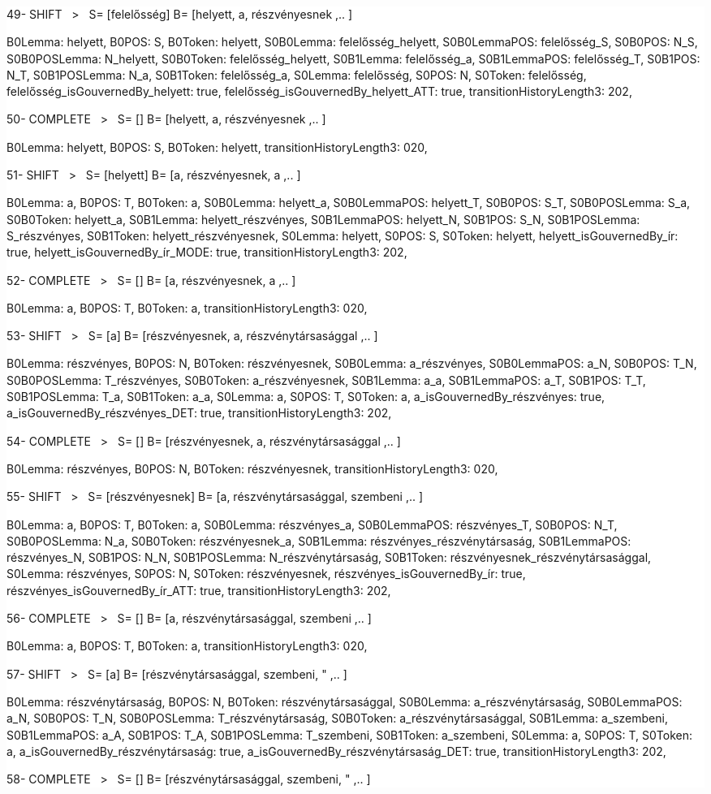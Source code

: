 49- SHIFT&nbsp;&nbsp;&nbsp;>&nbsp;&nbsp;&nbsp;S= [felelősség]   B= [helyett, a, részvényesnek ,.. ]

B0Lemma: helyett, B0POS: S, B0Token: helyett, S0B0Lemma: felelősség_helyett, S0B0LemmaPOS: felelősség_S, S0B0POS: N_S, S0B0POSLemma: N_helyett, S0B0Token: felelősség_helyett, S0B1Lemma: felelősség_a, S0B1LemmaPOS: felelősség_T, S0B1POS: N_T, S0B1POSLemma: N_a, S0B1Token: felelősség_a, S0Lemma: felelősség, S0POS: N, S0Token: felelősség, felelősség_isGouvernedBy_helyett: true, felelősség_isGouvernedBy_helyett_ATT: true, transitionHistoryLength3: 202, 

50- COMPLETE&nbsp;&nbsp;&nbsp;>&nbsp;&nbsp;&nbsp;S= []   B= [helyett, a, részvényesnek ,.. ]

B0Lemma: helyett, B0POS: S, B0Token: helyett, transitionHistoryLength3: 020, 

51- SHIFT&nbsp;&nbsp;&nbsp;>&nbsp;&nbsp;&nbsp;S= [helyett]   B= [a, részvényesnek, a ,.. ]

B0Lemma: a, B0POS: T, B0Token: a, S0B0Lemma: helyett_a, S0B0LemmaPOS: helyett_T, S0B0POS: S_T, S0B0POSLemma: S_a, S0B0Token: helyett_a, S0B1Lemma: helyett_részvényes, S0B1LemmaPOS: helyett_N, S0B1POS: S_N, S0B1POSLemma: S_részvényes, S0B1Token: helyett_részvényesnek, S0Lemma: helyett, S0POS: S, S0Token: helyett, helyett_isGouvernedBy_ír: true, helyett_isGouvernedBy_ír_MODE: true, transitionHistoryLength3: 202, 

52- COMPLETE&nbsp;&nbsp;&nbsp;>&nbsp;&nbsp;&nbsp;S= []   B= [a, részvényesnek, a ,.. ]

B0Lemma: a, B0POS: T, B0Token: a, transitionHistoryLength3: 020, 

53- SHIFT&nbsp;&nbsp;&nbsp;>&nbsp;&nbsp;&nbsp;S= [a]   B= [részvényesnek, a, részvénytársasággal ,.. ]

B0Lemma: részvényes, B0POS: N, B0Token: részvényesnek, S0B0Lemma: a_részvényes, S0B0LemmaPOS: a_N, S0B0POS: T_N, S0B0POSLemma: T_részvényes, S0B0Token: a_részvényesnek, S0B1Lemma: a_a, S0B1LemmaPOS: a_T, S0B1POS: T_T, S0B1POSLemma: T_a, S0B1Token: a_a, S0Lemma: a, S0POS: T, S0Token: a, a_isGouvernedBy_részvényes: true, a_isGouvernedBy_részvényes_DET: true, transitionHistoryLength3: 202, 

54- COMPLETE&nbsp;&nbsp;&nbsp;>&nbsp;&nbsp;&nbsp;S= []   B= [részvényesnek, a, részvénytársasággal ,.. ]

B0Lemma: részvényes, B0POS: N, B0Token: részvényesnek, transitionHistoryLength3: 020, 

55- SHIFT&nbsp;&nbsp;&nbsp;>&nbsp;&nbsp;&nbsp;S= [részvényesnek]   B= [a, részvénytársasággal, szembeni ,.. ]

B0Lemma: a, B0POS: T, B0Token: a, S0B0Lemma: részvényes_a, S0B0LemmaPOS: részvényes_T, S0B0POS: N_T, S0B0POSLemma: N_a, S0B0Token: részvényesnek_a, S0B1Lemma: részvényes_részvénytársaság, S0B1LemmaPOS: részvényes_N, S0B1POS: N_N, S0B1POSLemma: N_részvénytársaság, S0B1Token: részvényesnek_részvénytársasággal, S0Lemma: részvényes, S0POS: N, S0Token: részvényesnek, részvényes_isGouvernedBy_ír: true, részvényes_isGouvernedBy_ír_ATT: true, transitionHistoryLength3: 202, 

56- COMPLETE&nbsp;&nbsp;&nbsp;>&nbsp;&nbsp;&nbsp;S= []   B= [a, részvénytársasággal, szembeni ,.. ]

B0Lemma: a, B0POS: T, B0Token: a, transitionHistoryLength3: 020, 

57- SHIFT&nbsp;&nbsp;&nbsp;>&nbsp;&nbsp;&nbsp;S= [a]   B= [részvénytársasággal, szembeni, " ,.. ]

B0Lemma: részvénytársaság, B0POS: N, B0Token: részvénytársasággal, S0B0Lemma: a_részvénytársaság, S0B0LemmaPOS: a_N, S0B0POS: T_N, S0B0POSLemma: T_részvénytársaság, S0B0Token: a_részvénytársasággal, S0B1Lemma: a_szembeni, S0B1LemmaPOS: a_A, S0B1POS: T_A, S0B1POSLemma: T_szembeni, S0B1Token: a_szembeni, S0Lemma: a, S0POS: T, S0Token: a, a_isGouvernedBy_részvénytársaság: true, a_isGouvernedBy_részvénytársaság_DET: true, transitionHistoryLength3: 202, 

58- COMPLETE&nbsp;&nbsp;&nbsp;>&nbsp;&nbsp;&nbsp;S= []   B= [részvénytársasággal, szembeni, " ,.. ]
